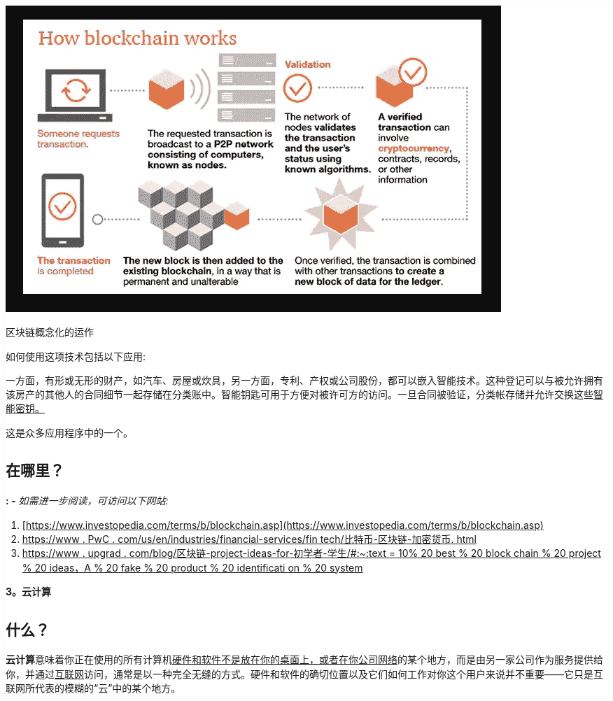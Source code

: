 ![](img/daec061f11eef477f34fb1fef84e1ac5.png)

区块链概念化的运作

如何使用这项技术包括以下应用:

一方面，有形或无形的财产，如汽车、房屋或炊具，另一方面，专利、产权或公司股份，都可以嵌入智能技术。这种登记可以与被允许拥有该房产的其他人的合同细节一起存储在分类账中。智能钥匙可用于方便对被许可方的访问。一旦合同被验证，分类帐存储并允许交换这些[智能密钥。](https://blockgeeks.com/guides/different-smart-contract-platforms/)

这是众多应用程序中的一个。

## 在哪里？

**: *-*** *如需进一步阅读，可访问以下网站:*

1.  [https://www.investopedia.com/terms/b/blockchain.asp](https://www.investopedia.com/terms/b/blockchain.asp)
2.  [https://www . PwC . com/us/en/industries/financial-services/fin tech/比特币-区块链-加密货币. html](https://www.pwc.com/us/en/industries/financial-services/fintech/bitcoin-blockchain-cryptocurrency.html)
3.  [https://www . upgrad . com/blog/区块链-project-ideas-for-初学者-学生/#:~:text = 10% 20 best % 20 block chain % 20 project % 20 ideas，A % 20 fake % 20 product % 20 identificati on % 20 system](https://www.upgrad.com/blog/blockchain-project-ideas-for-beginners-students/#:~:text=10%20Best%20Blockchain%20Project%20Ideas,A%20Fake%20Product%20Identification%20System)

**3。云计算**

## 什么？

**云计算**意味着你正在使用的所有计算机[硬件和软件不是放在你的桌面上，或者在你公司](https://www.explainthatstuff.com/howcomputerswork.html)[网络](https://www.explainthatstuff.com/howcomputernetworkswork.html)的某个地方，而是由另一家公司作为服务提供给你，并通过[互联网](https://www.explainthatstuff.com/internet.html)访问，通常是以一种完全无缝的方式。硬件和软件的确切位置以及它们如何工作对你这个用户来说并不重要——它只是互联网所代表的模糊的“云”中的某个地方。

